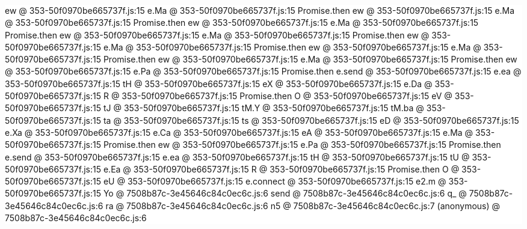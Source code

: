 ew @ 353-50f0970be665737f.js:15
e.Ma @ 353-50f0970be665737f.js:15
Promise.then
ew @ 353-50f0970be665737f.js:15
e.Ma @ 353-50f0970be665737f.js:15
Promise.then
ew @ 353-50f0970be665737f.js:15
e.Ma @ 353-50f0970be665737f.js:15
Promise.then
ew @ 353-50f0970be665737f.js:15
e.Ma @ 353-50f0970be665737f.js:15
Promise.then
ew @ 353-50f0970be665737f.js:15
e.Ma @ 353-50f0970be665737f.js:15
Promise.then
ew @ 353-50f0970be665737f.js:15
e.Ma @ 353-50f0970be665737f.js:15
Promise.then
ew @ 353-50f0970be665737f.js:15
e.Ma @ 353-50f0970be665737f.js:15
Promise.then
ew @ 353-50f0970be665737f.js:15
e.Pa @ 353-50f0970be665737f.js:15
Promise.then
e.send @ 353-50f0970be665737f.js:15
e.ea @ 353-50f0970be665737f.js:15
tH @ 353-50f0970be665737f.js:15
eX @ 353-50f0970be665737f.js:15
e.Da @ 353-50f0970be665737f.js:15
R @ 353-50f0970be665737f.js:15
Promise.then
O @ 353-50f0970be665737f.js:15
eV @ 353-50f0970be665737f.js:15
tJ @ 353-50f0970be665737f.js:15
tM.Y @ 353-50f0970be665737f.js:15
tM.ba @ 353-50f0970be665737f.js:15
ta @ 353-50f0970be665737f.js:15
ts @ 353-50f0970be665737f.js:15
eD @ 353-50f0970be665737f.js:15
e.Xa @ 353-50f0970be665737f.js:15
e.Ca @ 353-50f0970be665737f.js:15
eA @ 353-50f0970be665737f.js:15
e.Ma @ 353-50f0970be665737f.js:15
Promise.then
ew @ 353-50f0970be665737f.js:15
e.Pa @ 353-50f0970be665737f.js:15
Promise.then
e.send @ 353-50f0970be665737f.js:15
e.ea @ 353-50f0970be665737f.js:15
tH @ 353-50f0970be665737f.js:15
tU @ 353-50f0970be665737f.js:15
e.Ea @ 353-50f0970be665737f.js:15
R @ 353-50f0970be665737f.js:15
Promise.then
O @ 353-50f0970be665737f.js:15
eU @ 353-50f0970be665737f.js:15
e.connect @ 353-50f0970be665737f.js:15
e2.m @ 353-50f0970be665737f.js:15
Yo @ 7508b87c-3e45646c84c0ec6c.js:6
send @ 7508b87c-3e45646c84c0ec6c.js:6
q_ @ 7508b87c-3e45646c84c0ec6c.js:6
ra @ 7508b87c-3e45646c84c0ec6c.js:6
n5 @ 7508b87c-3e45646c84c0ec6c.js:7
(anonymous) @ 7508b87c-3e45646c84c0ec6c.js:6